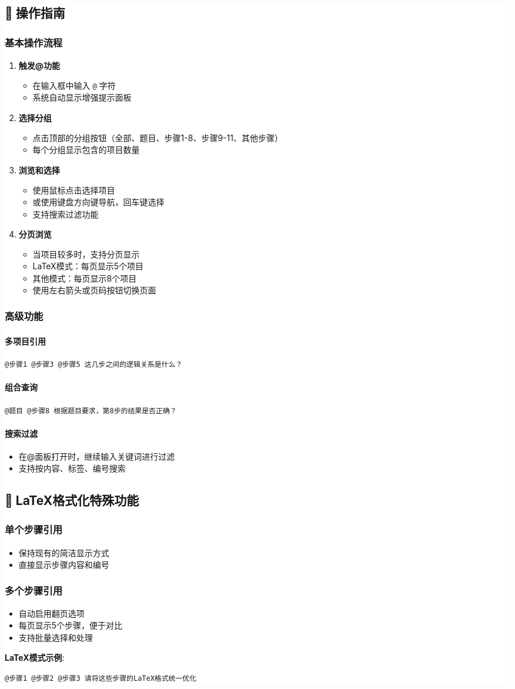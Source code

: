 ## 🔧 操作指南

### 基本操作流程

1. **触发@功能**
   - 在输入框中输入 `@` 字符
   - 系统自动显示增强提示面板

2. **选择分组**
   - 点击顶部的分组按钮（全部、题目、步骤1-8、步骤9-11、其他步骤）
   - 每个分组显示包含的项目数量

3. **浏览和选择**
   - 使用鼠标点击选择项目
   - 或使用键盘方向键导航，回车键选择
   - 支持搜索过滤功能

4. **分页浏览**
   - 当项目较多时，支持分页显示
   - LaTeX模式：每页显示5个项目
   - 其他模式：每页显示8个项目
   - 使用左右箭头或页码按钮切换页面

### 高级功能

#### 多项目引用
```
@步骤1 @步骤3 @步骤5 这几步之间的逻辑关系是什么？
```

#### 组合查询
```
@题目 @步骤8 根据题目要求，第8步的结果是否正确？
```

#### 搜索过滤
- 在@面板打开时，继续输入关键词进行过滤
- 支持按内容、标签、编号搜索

## 🎨 LaTeX格式化特殊功能

### 单个步骤引用
- 保持现有的简洁显示方式
- 直接显示步骤内容和编号

### 多个步骤引用
- 自动启用翻页选项
- 每页显示5个步骤，便于对比
- 支持批量选择和处理

**LaTeX模式示例**:
```
@步骤1 @步骤2 @步骤3 请将这些步骤的LaTeX格式统一优化
```
